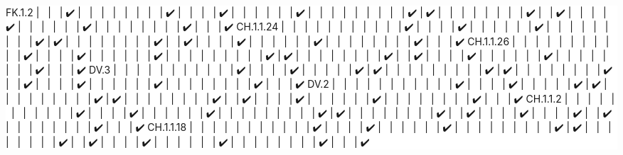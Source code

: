 FK.1.2 |  &nbsp;  |  &nbsp;  |  :heavy_check_mark:  |  &nbsp;  |  &nbsp;  |  &nbsp;  |  &nbsp;  |  &nbsp;  |  &nbsp;  |  &nbsp;  |  :heavy_check_mark:  |  &nbsp;  |  &nbsp;  |  &nbsp;  |  :heavy_check_mark:  |  &nbsp;  |  &nbsp;  |  &nbsp;  |  &nbsp;  |  &nbsp;  |  :heavy_check_mark:  |  &nbsp;  |  &nbsp;  |  &nbsp;  |  &nbsp;  |  &nbsp;  |  &nbsp;  |  &nbsp;  |  &nbsp;  |  :heavy_check_mark:  |  :heavy_check_mark:  |  &nbsp;  |  &nbsp;  |  &nbsp;  |  &nbsp;  |  &nbsp;  |  &nbsp;  |  &nbsp;  |  :heavy_check_mark:  |  &nbsp;  |  :heavy_check_mark:  |  &nbsp;  |  &nbsp;  |  &nbsp;  |  :heavy_check_mark:  |  &nbsp;  |  &nbsp;  |  &nbsp;  |  &nbsp;  |  &nbsp;  |  :heavy_check_mark:  |  &nbsp;  |  &nbsp;  |  &nbsp;  |  &nbsp;  |  &nbsp;  |  &nbsp;  |  &nbsp;  |  :heavy_check_mark:  |  &nbsp;  |  &nbsp;  |  :heavy_check_mark: 
CH.1.1.24 |  &nbsp;  |  &nbsp;  |  &nbsp;  |  &nbsp;  |  &nbsp;  |  &nbsp;  |  &nbsp;  |  &nbsp;  |  &nbsp;  |  &nbsp;  |  :heavy_check_mark:  |  &nbsp;  |  &nbsp;  |  &nbsp;  |  :heavy_check_mark:  |  &nbsp;  |  &nbsp;  |  &nbsp;  |  &nbsp;  |  &nbsp;  |  :heavy_check_mark:  |  &nbsp;  |  &nbsp;  |  &nbsp;  |  &nbsp;  |  &nbsp;  |  &nbsp;  |  &nbsp;  |  &nbsp;  |  :heavy_check_mark:  |  :heavy_check_mark:  |  &nbsp;  |  &nbsp;  |  &nbsp;  |  &nbsp;  |  &nbsp;  |  &nbsp;  |  &nbsp;  |  :heavy_check_mark:  |  &nbsp;  |  :heavy_check_mark:  |  &nbsp;  |  &nbsp;  |  &nbsp;  |  :heavy_check_mark:  |  &nbsp;  |  &nbsp;  |  &nbsp;  |  &nbsp;  |  &nbsp;  |  :heavy_check_mark:  |  &nbsp;  |  &nbsp;  |  &nbsp;  |  &nbsp;  |  &nbsp;  |  &nbsp;  |  &nbsp;  |  :heavy_check_mark:  |  &nbsp;  |  &nbsp;  |  :heavy_check_mark: 
CH.1.1.26 |  &nbsp;  |  &nbsp;  |  &nbsp;  |  &nbsp;  |  &nbsp;  |  &nbsp;  |  &nbsp;  |  &nbsp;  |  &nbsp;  |  &nbsp;  |  :heavy_check_mark:  |  &nbsp;  |  &nbsp;  |  &nbsp;  |  :heavy_check_mark:  |  &nbsp;  |  &nbsp;  |  &nbsp;  |  &nbsp;  |  &nbsp;  |  :heavy_check_mark:  |  &nbsp;  |  &nbsp;  |  &nbsp;  |  &nbsp;  |  &nbsp;  |  &nbsp;  |  &nbsp;  |  &nbsp;  |  :heavy_check_mark:  |  :heavy_check_mark:  |  &nbsp;  |  &nbsp;  |  &nbsp;  |  &nbsp;  |  &nbsp;  |  &nbsp;  |  &nbsp;  |  :heavy_check_mark:  |  &nbsp;  |  :heavy_check_mark:  |  &nbsp;  |  &nbsp;  |  &nbsp;  |  :heavy_check_mark:  |  &nbsp;  |  &nbsp;  |  &nbsp;  |  &nbsp;  |  &nbsp;  |  :heavy_check_mark:  |  &nbsp;  |  &nbsp;  |  &nbsp;  |  &nbsp;  |  &nbsp;  |  &nbsp;  |  &nbsp;  |  :heavy_check_mark:  |  &nbsp;  |  &nbsp;  |  :heavy_check_mark: 
DV.3 |  &nbsp;  |  &nbsp;  |  &nbsp;  |  &nbsp;  |  &nbsp;  |  &nbsp;  |  &nbsp;  |  &nbsp;  |  &nbsp;  |  &nbsp;  |  :heavy_check_mark:  |  &nbsp;  |  &nbsp;  |  &nbsp;  |  :heavy_check_mark:  |  &nbsp;  |  &nbsp;  |  &nbsp;  |  &nbsp;  |  :heavy_check_mark:  |  :heavy_check_mark:  |  &nbsp;  |  &nbsp;  |  &nbsp;  |  &nbsp;  |  &nbsp;  |  &nbsp;  |  &nbsp;  |  &nbsp;  |  :heavy_check_mark:  |  :heavy_check_mark:  |  &nbsp;  |  &nbsp;  |  &nbsp;  |  &nbsp;  |  &nbsp;  |  &nbsp;  |  &nbsp;  |  :heavy_check_mark:  |  &nbsp;  |  :heavy_check_mark:  |  &nbsp;  |  &nbsp;  |  &nbsp;  |  :heavy_check_mark:  |  &nbsp;  |  &nbsp;  |  &nbsp;  |  &nbsp;  |  &nbsp;  |  :heavy_check_mark:  |  &nbsp;  |  &nbsp;  |  &nbsp;  |  &nbsp;  |  &nbsp;  |  &nbsp;  |  &nbsp;  |  :heavy_check_mark:  |  &nbsp;  |  &nbsp;  |  :heavy_check_mark: 
DV.2 |  &nbsp;  |  &nbsp;  |  &nbsp;  |  &nbsp;  |  &nbsp;  |  &nbsp;  |  &nbsp;  |  &nbsp;  |  &nbsp;  |  &nbsp;  |  :heavy_check_mark:  |  &nbsp;  |  &nbsp;  |  &nbsp;  |  :heavy_check_mark:  |  &nbsp;  |  &nbsp;  |  &nbsp;  |  &nbsp;  |  :heavy_check_mark:  |  :heavy_check_mark:  |  &nbsp;  |  &nbsp;  |  &nbsp;  |  &nbsp;  |  &nbsp;  |  &nbsp;  |  &nbsp;  |  &nbsp;  |  :heavy_check_mark:  |  :heavy_check_mark:  |  &nbsp;  |  &nbsp;  |  &nbsp;  |  &nbsp;  |  &nbsp;  |  &nbsp;  |  &nbsp;  |  :heavy_check_mark:  |  &nbsp;  |  :heavy_check_mark:  |  &nbsp;  |  &nbsp;  |  &nbsp;  |  :heavy_check_mark:  |  &nbsp;  |  &nbsp;  |  &nbsp;  |  &nbsp;  |  &nbsp;  |  :heavy_check_mark:  |  &nbsp;  |  &nbsp;  |  &nbsp;  |  &nbsp;  |  &nbsp;  |  &nbsp;  |  &nbsp;  |  :heavy_check_mark:  |  &nbsp;  |  &nbsp;  |  :heavy_check_mark: 
CH.1.1.2 |  &nbsp;  |  &nbsp;  |  &nbsp;  |  &nbsp;  |  &nbsp;  |  &nbsp;  |  &nbsp;  |  &nbsp;  |  &nbsp;  |  &nbsp;  |  :heavy_check_mark:  |  &nbsp;  |  &nbsp;  |  &nbsp;  |  :heavy_check_mark:  |  &nbsp;  |  &nbsp;  |  &nbsp;  |  &nbsp;  |  &nbsp;  |  :heavy_check_mark:  |  &nbsp;  |  &nbsp;  |  &nbsp;  |  &nbsp;  |  &nbsp;  |  &nbsp;  |  &nbsp;  |  &nbsp;  |  :heavy_check_mark:  |  :heavy_check_mark:  |  &nbsp;  |  &nbsp;  |  &nbsp;  |  &nbsp;  |  &nbsp;  |  &nbsp;  |  &nbsp;  |  :heavy_check_mark:  |  &nbsp;  |  :heavy_check_mark:  |  &nbsp;  |  &nbsp;  |  &nbsp;  |  :heavy_check_mark:  |  &nbsp;  |  &nbsp;  |  &nbsp;  |  :heavy_check_mark:  |  &nbsp;  |  :heavy_check_mark:  |  &nbsp;  |  &nbsp;  |  &nbsp;  |  &nbsp;  |  &nbsp;  |  &nbsp;  |  &nbsp;  |  :heavy_check_mark:  |  &nbsp;  |  &nbsp;  |  :heavy_check_mark: 
CH.1.1.18 |  &nbsp;  |  &nbsp;  |  &nbsp;  |  &nbsp;  |  &nbsp;  |  &nbsp;  |  &nbsp;  |  &nbsp;  |  &nbsp;  |  &nbsp;  |  :heavy_check_mark:  |  &nbsp;  |  &nbsp;  |  &nbsp;  |  :heavy_check_mark:  |  &nbsp;  |  &nbsp;  |  &nbsp;  |  &nbsp;  |  &nbsp;  |  :heavy_check_mark:  |  &nbsp;  |  &nbsp;  |  &nbsp;  |  &nbsp;  |  &nbsp;  |  &nbsp;  |  &nbsp;  |  &nbsp;  |  :heavy_check_mark:  |  :heavy_check_mark:  |  &nbsp;  |  &nbsp;  |  &nbsp;  |  &nbsp;  |  &nbsp;  |  &nbsp;  |  &nbsp;  |  :heavy_check_mark:  |  &nbsp;  |  :heavy_check_mark:  |  &nbsp;  |  &nbsp;  |  &nbsp;  |  :heavy_check_mark:  |  &nbsp;  |  &nbsp;  |  &nbsp;  |  &nbsp;  |  &nbsp;  |  :heavy_check_mark:  |  &nbsp;  |  &nbsp;  |  &nbsp;  |  &nbsp;  |  &nbsp;  |  &nbsp;  |  &nbsp;  |  :heavy_check_mark:  |  &nbsp;  |  &nbsp;  |  :heavy_check_mark: 